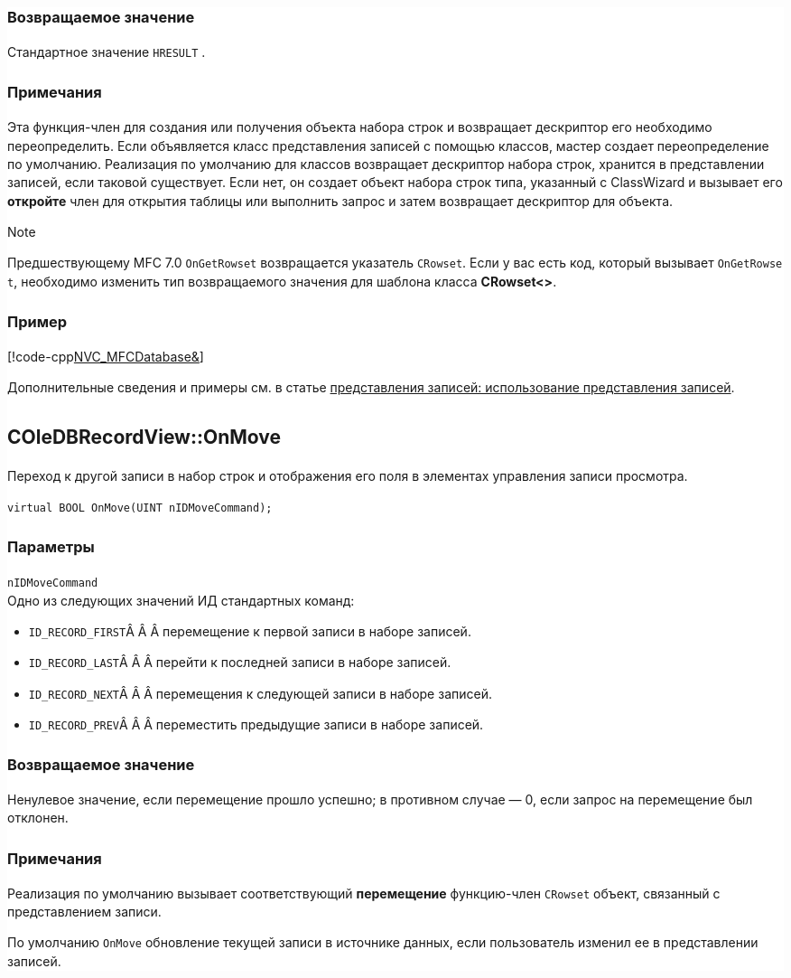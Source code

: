 ### <a name="return-value"></a>Возвращаемое значение  
 Стандартное значение `HRESULT` .  
  
### <a name="remarks"></a>Примечания  
 Эта функция-член для создания или получения объекта набора строк и возвращает дескриптор его необходимо переопределить. Если объявляется класс представления записей с помощью классов, мастер создает переопределение по умолчанию. Реализация по умолчанию для классов возвращает дескриптор набора строк, хранится в представлении записей, если таковой существует. Если нет, он создает объект набора строк типа, указанный с ClassWizard и вызывает его **откройте** член для открытия таблицы или выполнить запрос и затем возвращает дескриптор для объекта.  
  
> [!NOTE]
>  Предшествующему MFC 7.0 `OnGetRowset` возвращается указатель `CRowset`. Если у вас есть код, который вызывает `OnGetRowset`, необходимо изменить тип возвращаемого значения для шаблона класса **CRowset<>**.  
  
### <a name="example"></a>Пример  
 [!code-cpp[NVC_MFCDatabase&#38;](../../mfc/codesnippet/cpp/coledbrecordview-class_1.cpp)]  
  
 Дополнительные сведения и примеры см. в статье [представления записей: использование представления записей](../../data/using-a-record-view-mfc-data-access.md).  
  
##  <a name="onmove"></a>COleDBRecordView::OnMove  
 Переход к другой записи в набор строк и отображения его поля в элементах управления записи просмотра.  
  
```  
virtual BOOL OnMove(UINT nIDMoveCommand);
```  
  
### <a name="parameters"></a>Параметры  
 `nIDMoveCommand`  
 Одно из следующих значений ИД стандартных команд:  
  
- `ID_RECORD_FIRST`Â Â Â перемещение к первой записи в наборе записей.  
  
- `ID_RECORD_LAST`Â Â Â перейти к последней записи в наборе записей.  
  
- `ID_RECORD_NEXT`Â Â Â перемещения к следующей записи в наборе записей.  
  
- `ID_RECORD_PREV`Â Â Â переместить предыдущие записи в наборе записей.  
  
### <a name="return-value"></a>Возвращаемое значение  
 Ненулевое значение, если перемещение прошло успешно; в противном случае — 0, если запрос на перемещение был отклонен.  
  
### <a name="remarks"></a>Примечания  
 Реализация по умолчанию вызывает соответствующий **перемещение** функцию-член `CRowset` объект, связанный с представлением записи.  
  
 По умолчанию `OnMove` обновление текущей записи в источнике данных, если пользователь изменил ее в представлении записей.  
  